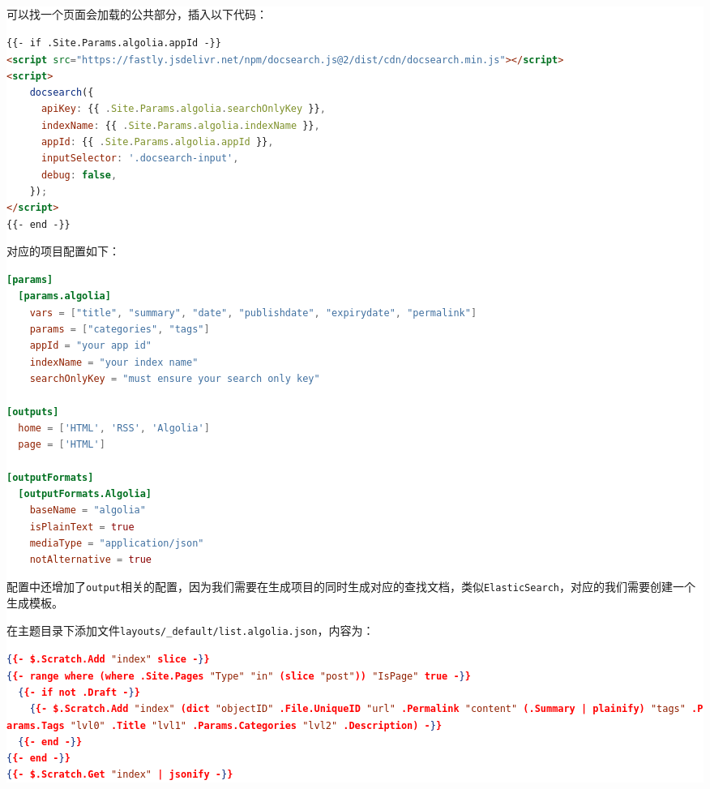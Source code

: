 可以找一个页面会加载的公共部分，插入以下代码：

```html
{{- if .Site.Params.algolia.appId -}}
<script src="https://fastly.jsdelivr.net/npm/docsearch.js@2/dist/cdn/docsearch.min.js"></script>
<script>
    docsearch({
      apiKey: {{ .Site.Params.algolia.searchOnlyKey }},
      indexName: {{ .Site.Params.algolia.indexName }},
      appId: {{ .Site.Params.algolia.appId }},
      inputSelector: '.docsearch-input',
      debug: false,
    });
</script>
{{- end -}}
```

对应的项目配置如下：

```toml
[params]
  [params.algolia]
    vars = ["title", "summary", "date", "publishdate", "expirydate", "permalink"]
    params = ["categories", "tags"]
    appId = "your app id"
    indexName = "your index name"
    searchOnlyKey = "must ensure your search only key"

[outputs]
  home = ['HTML', 'RSS', 'Algolia']
  page = ['HTML']

[outputFormats]
  [outputFormats.Algolia]
    baseName = "algolia"
    isPlainText = true
    mediaType = "application/json"
    notAlternative = true
```

配置中还增加了`output`相关的配置，因为我们需要在生成项目的同时生成对应的查找文档，类似`ElasticSearch`，对应的我们需要创建一个生成模板。

在主题目录下添加文件`layouts/_default/list.algolia.json`，内容为：

```json
{{- $.Scratch.Add "index" slice -}}
{{- range where (where .Site.Pages "Type" "in" (slice "post")) "IsPage" true -}}
  {{- if not .Draft -}}
    {{- $.Scratch.Add "index" (dict "objectID" .File.UniqueID "url" .Permalink "content" (.Summary | plainify) "tags" .Params.Tags "lvl0" .Title "lvl1" .Params.Categories "lvl2" .Description) -}}
  {{- end -}}
{{- end -}}
{{- $.Scratch.Get "index" | jsonify -}}
```


[Vercel]: https://vercel.app/ "Vercel官网"
[MongoDB]: https://cloud.mongodb.com/ "MongoDB Cloud官网"
[LeanCloud]: https://leancloud.app/ "LeanCloud官网"
[Hugo]: https://gohugo.io/ "Hogo官网"
[Waline]: https://waline.js.org/ "Waline插件"
[Kagome主题]: https://github.com/miiiku/hugo-theme-kagome "Kagome主题"
[腾讯企业邮箱]: https://work.weixin.qq.com/mail/ "腾讯企业邮箱"
[Next.js]: https://nextjs.org/ "Next.js"
[Algolia]: https://www.algolia.com/ "Algolia搜索"
[^note]: 花费重金购买，阿里云的域名注册服务
[^hugo]: Hugo is one of the most popular open-source static site generators. With its amazing speed and flexibility, Hugo makes building websites fun again.
[^waline]: 一款基于 Valine 衍生的简洁、安全的评论系统。